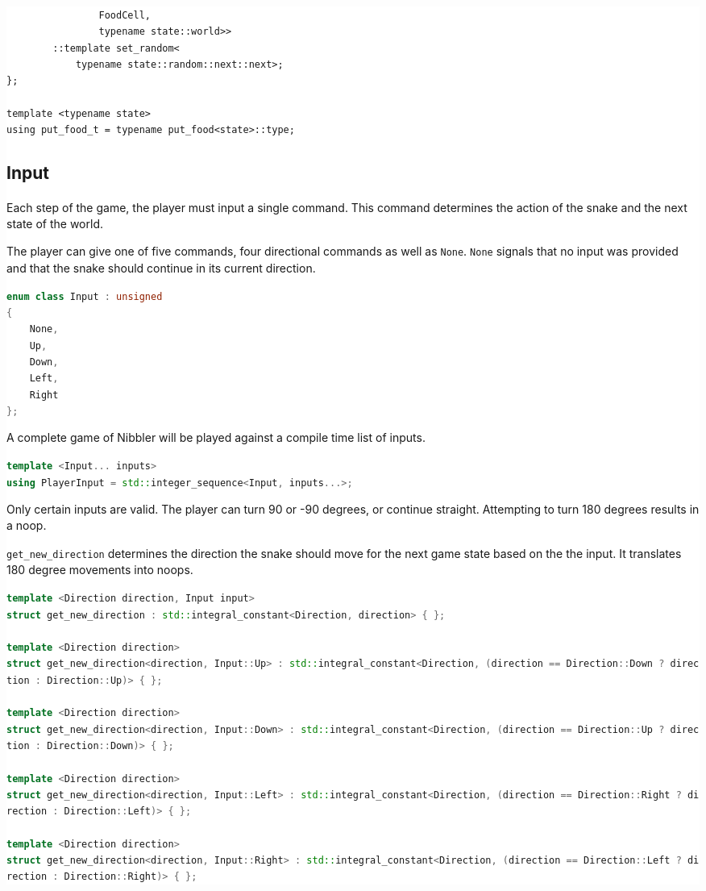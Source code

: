 ```
                FoodCell,
                typename state::world>>
        ::template set_random<
            typename state::random::next::next>;
};

template <typename state>
using put_food_t = typename put_food<state>::type;
```

## Input
Each step of the game, the player must input a single command. This command determines the action of the snake and the next state of the world.

 The player can give one of five commands, four directional commands as well as `None`. `None` signals that no input was provided and that the snake should continue in its current direction. 

```cpp
enum class Input : unsigned
{
    None,
    Up,
    Down,
    Left,
    Right
};
```

A complete game of Nibbler will be played against a compile time list of inputs. 

``` cpp
template <Input... inputs>
using PlayerInput = std::integer_sequence<Input, inputs...>;
```

Only certain inputs are valid. The player can turn 90 or -90 degrees, or continue straight. Attempting to turn 180 degrees results in a noop.

`get_new_direction` determines the direction the snake should move for the next game state based on the the input. It translates 180 degree movements into noops.

```cpp
template <Direction direction, Input input>
struct get_new_direction : std::integral_constant<Direction, direction> { };

template <Direction direction>
struct get_new_direction<direction, Input::Up> : std::integral_constant<Direction, (direction == Direction::Down ? direction : Direction::Up)> { };

template <Direction direction>
struct get_new_direction<direction, Input::Down> : std::integral_constant<Direction, (direction == Direction::Up ? direction : Direction::Down)> { };

template <Direction direction>
struct get_new_direction<direction, Input::Left> : std::integral_constant<Direction, (direction == Direction::Right ? direction : Direction::Left)> { };

template <Direction direction>
struct get_new_direction<direction, Input::Right> : std::integral_constant<Direction, (direction == Direction::Left ? direction : Direction::Right)> { };
```
